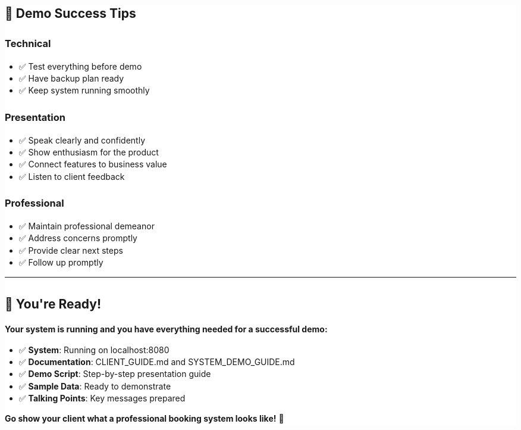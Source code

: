 
## 🎯 **Demo Success Tips**

### **Technical**
- ✅ Test everything before demo
- ✅ Have backup plan ready
- ✅ Keep system running smoothly

### **Presentation**
- ✅ Speak clearly and confidently
- ✅ Show enthusiasm for the product
- ✅ Connect features to business value
- ✅ Listen to client feedback

### **Professional**
- ✅ Maintain professional demeanor
- ✅ Address concerns promptly
- ✅ Provide clear next steps
- ✅ Follow up promptly

---

## 🎉 **You're Ready!**

**Your system is running and you have everything needed for a successful demo:**

- ✅ **System**: Running on localhost:8080
- ✅ **Documentation**: CLIENT_GUIDE.md and SYSTEM_DEMO_GUIDE.md
- ✅ **Demo Script**: Step-by-step presentation guide
- ✅ **Sample Data**: Ready to demonstrate
- ✅ **Talking Points**: Key messages prepared

**Go show your client what a professional booking system looks like!** 🚀
